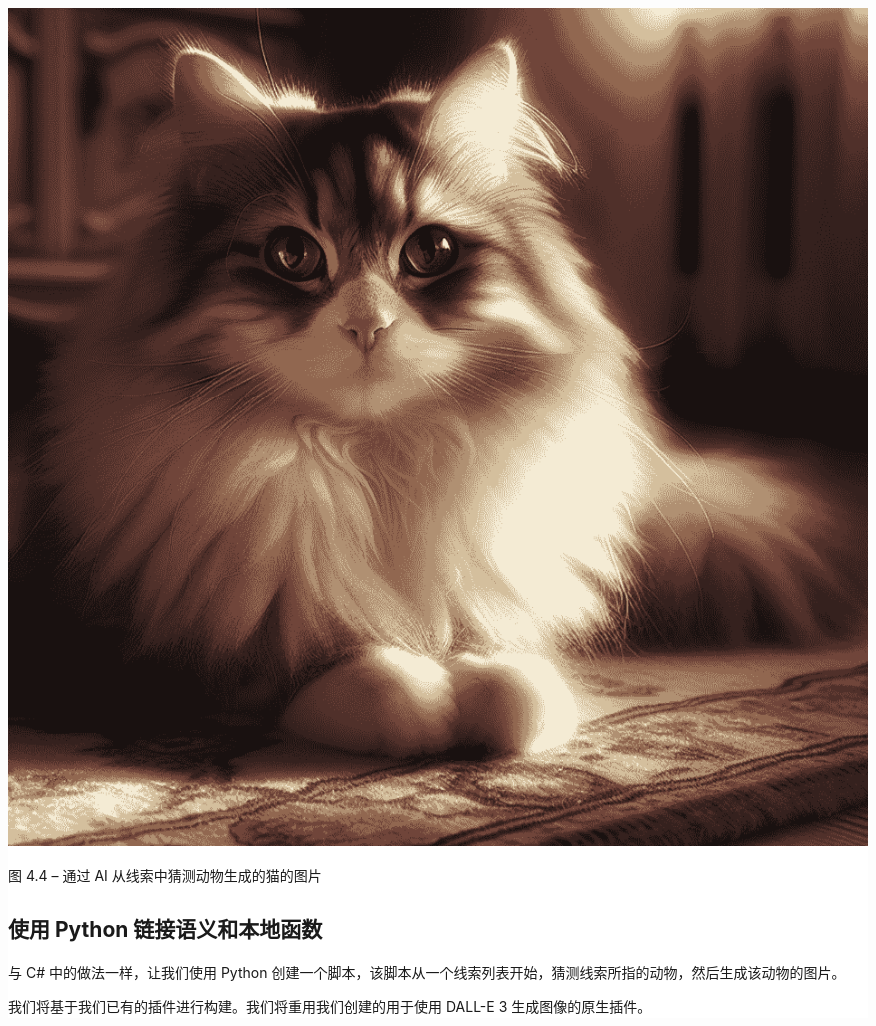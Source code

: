 ![图 4.4 – 通过 AI 从线索中猜测动物生成的猫的图片](img/B21826_04_4.jpg)

图 4.4 – 通过 AI 从线索中猜测动物生成的猫的图片

## 使用 Python 链接语义和本地函数

与 C# 中的做法一样，让我们使用 Python 创建一个脚本，该脚本从一个线索列表开始，猜测线索所指的动物，然后生成该动物的图片。

我们将基于我们已有的插件进行构建。我们将重用我们创建的用于使用 DALL-E 3 生成图像的原生插件。
